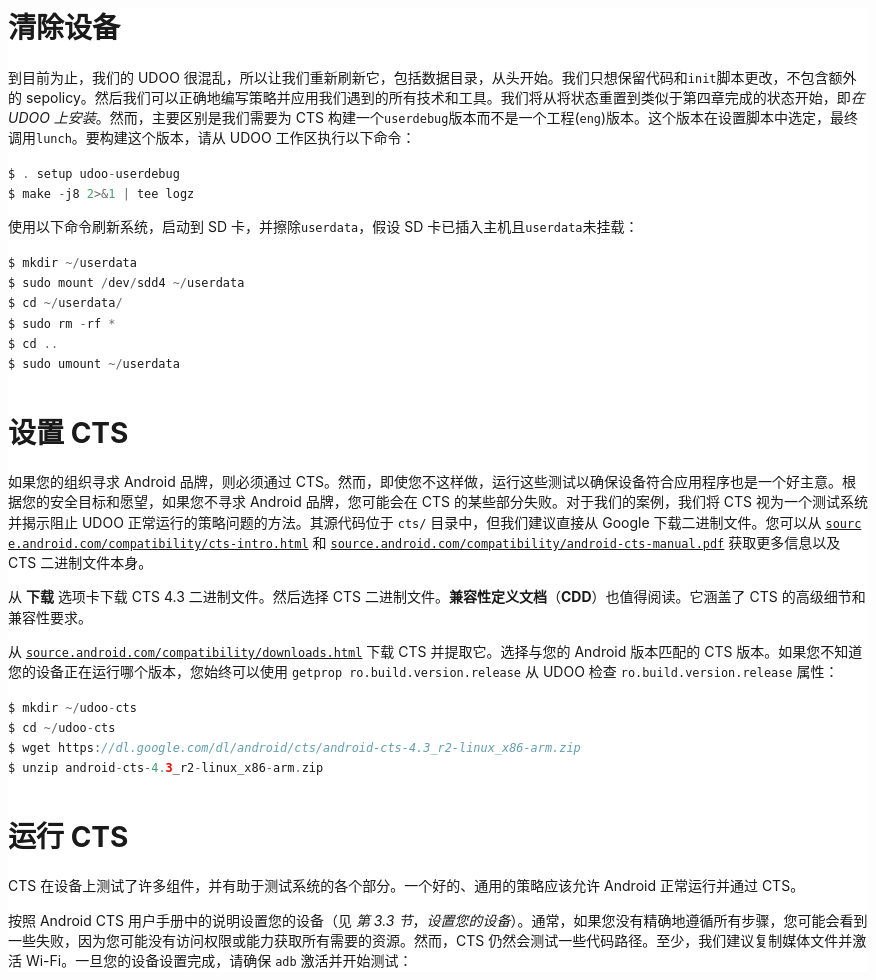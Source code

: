 # 清除设备

到目前为止，我们的 UDOO 很混乱，所以让我们重新刷新它，包括数据目录，从头开始。我们只想保留代码和`init`脚本更改，不包含额外的 sepolicy。然后我们可以正确地编写策略并应用我们遇到的所有技术和工具。我们将从将状态重置到类似于第四章完成的状态开始，即*在 UDOO 上安装*。然而，主要区别是我们需要为 CTS 构建一个`userdebug`版本而不是一个工程(`eng`)版本。这个版本在设置脚本中选定，最终调用`lunch`。要构建这个版本，请从 UDOO 工作区执行以下命令：

```kt
$ . setup udoo-userdebug
$ make -j8 2>&1 | tee logz

```

使用以下命令刷新系统，启动到 SD 卡，并擦除`userdata`，假设 SD 卡已插入主机且`userdata`未挂载：

```kt
$ mkdir ~/userdata
$ sudo mount /dev/sdd4 ~/userdata
$ cd ~/userdata/
$ sudo rm -rf *
$ cd ..
$ sudo umount ~/userdata

```

# 设置 CTS

如果您的组织寻求 Android 品牌，则必须通过 CTS。然而，即使您不这样做，运行这些测试以确保设备符合应用程序也是一个好主意。根据您的安全目标和愿望，如果您不寻求 Android 品牌，您可能会在 CTS 的某些部分失败。对于我们的案例，我们将 CTS 视为一个测试系统并揭示阻止 UDOO 正常运行的策略问题的方法。其源代码位于 `cts/` 目录中，但我们建议直接从 Google 下载二进制文件。您可以从 [`source.android.com/compatibility/cts-intro.html`](https://source.android.com/compatibility/cts-intro.html) 和 [`source.android.com/compatibility/android-cts-manual.pdf`](https://source.android.com/compatibility/android-cts-manual.pdf) 获取更多信息以及 CTS 二进制文件本身。

从 **下载** 选项卡下载 CTS 4.3 二进制文件。然后选择 CTS 二进制文件。**兼容性定义文档**（**CDD**）也值得阅读。它涵盖了 CTS 的高级细节和兼容性要求。

从 [`source.android.com/compatibility/downloads.html`](https://source.android.com/compatibility/downloads.html) 下载 CTS 并提取它。选择与您的 Android 版本匹配的 CTS 版本。如果您不知道您的设备正在运行哪个版本，您始终可以使用 `getprop ro.build.version.release` 从 UDOO 检查 `ro.build.version.release` 属性：

```kt
$ mkdir ~/udoo-cts
$ cd ~/udoo-cts
$ wget https://dl.google.com/dl/android/cts/android-cts-4.3_r2-linux_x86-arm.zip
$ unzip android-cts-4.3_r2-linux_x86-arm.zip

```

# 运行 CTS

CTS 在设备上测试了许多组件，并有助于测试系统的各个部分。一个好的、通用的策略应该允许 Android 正常运行并通过 CTS。

按照 Android CTS 用户手册中的说明设置您的设备（见 *第 3.3 节*，*设置您的设备*）。通常，如果您没有精确地遵循所有步骤，您可能会看到一些失败，因为您可能没有访问权限或能力获取所有需要的资源。然而，CTS 仍然会测试一些代码路径。至少，我们建议复制媒体文件并激活 Wi-Fi。一旦您的设备设置完成，请确保 `adb` 激活并开始测试：
